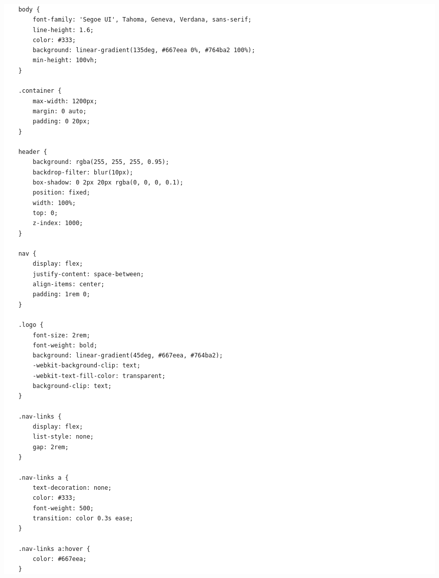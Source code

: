         body {
            font-family: 'Segoe UI', Tahoma, Geneva, Verdana, sans-serif;
            line-height: 1.6;
            color: #333;
            background: linear-gradient(135deg, #667eea 0%, #764ba2 100%);
            min-height: 100vh;
        }
        
        .container {
            max-width: 1200px;
            margin: 0 auto;
            padding: 0 20px;
        }
        
        header {
            background: rgba(255, 255, 255, 0.95);
            backdrop-filter: blur(10px);
            box-shadow: 0 2px 20px rgba(0, 0, 0, 0.1);
            position: fixed;
            width: 100%;
            top: 0;
            z-index: 1000;
        }
        
        nav {
            display: flex;
            justify-content: space-between;
            align-items: center;
            padding: 1rem 0;
        }
        
        .logo {
            font-size: 2rem;
            font-weight: bold;
            background: linear-gradient(45deg, #667eea, #764ba2);
            -webkit-background-clip: text;
            -webkit-text-fill-color: transparent;
            background-clip: text;
        }
        
        .nav-links {
            display: flex;
            list-style: none;
            gap: 2rem;
        }
        
        .nav-links a {
            text-decoration: none;
            color: #333;
            font-weight: 500;
            transition: color 0.3s ease;
        }
        
        .nav-links a:hover {
            color: #667eea;
        }
        